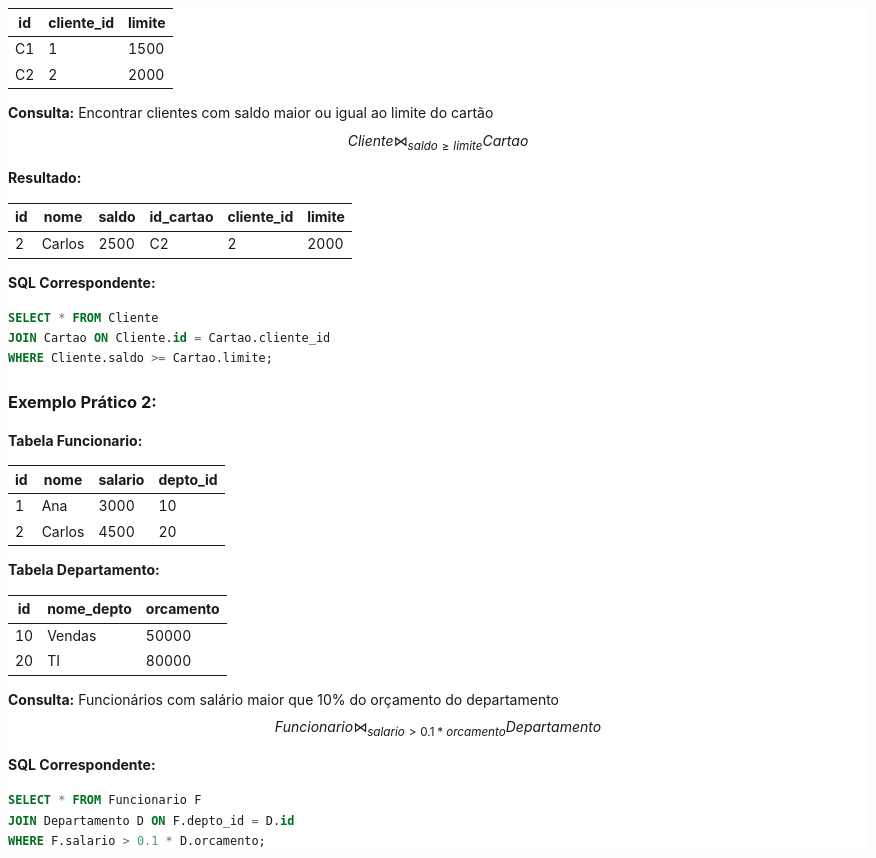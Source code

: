 | id | cliente_id | limite |
|----|------------|--------|
| C1 | 1          | 1500   |
| C2 | 2          | 2000   |

**Consulta:**
Encontrar clientes com saldo maior ou igual ao limite do cartão
$$
Cliente \bowtie_{saldo \geq limite} Cartao
$$

**Resultado:**

| id | nome   | saldo | id_cartao | cliente_id | limite |
|----|--------|-------|-----------|------------|--------|
| 2  | Carlos | 2500  | C2        | 2          | 2000   |

**SQL Correspondente:**
```sql
SELECT * FROM Cliente 
JOIN Cartao ON Cliente.id = Cartao.cliente_id 
WHERE Cliente.saldo >= Cartao.limite;
```

### Exemplo Prático 2:

**Tabela Funcionario:**

| id | nome   | salario | depto_id |
|----|--------|---------|----------|
| 1  | Ana    | 3000    | 10       |
| 2  | Carlos | 4500    | 20       |

**Tabela Departamento:**

| id | nome_depto | orcamento |
|----|------------|-----------|
| 10 | Vendas     | 50000     |
| 20 | TI         | 80000     |

**Consulta:**
Funcionários com salário maior que 10% do orçamento do departamento
$$
Funcionario \bowtie_{salario > 0.1*orcamento} Departamento
$$

**SQL Correspondente:**
```sql
SELECT * FROM Funcionario F
JOIN Departamento D ON F.depto_id = D.id
WHERE F.salario > 0.1 * D.orcamento;
```
